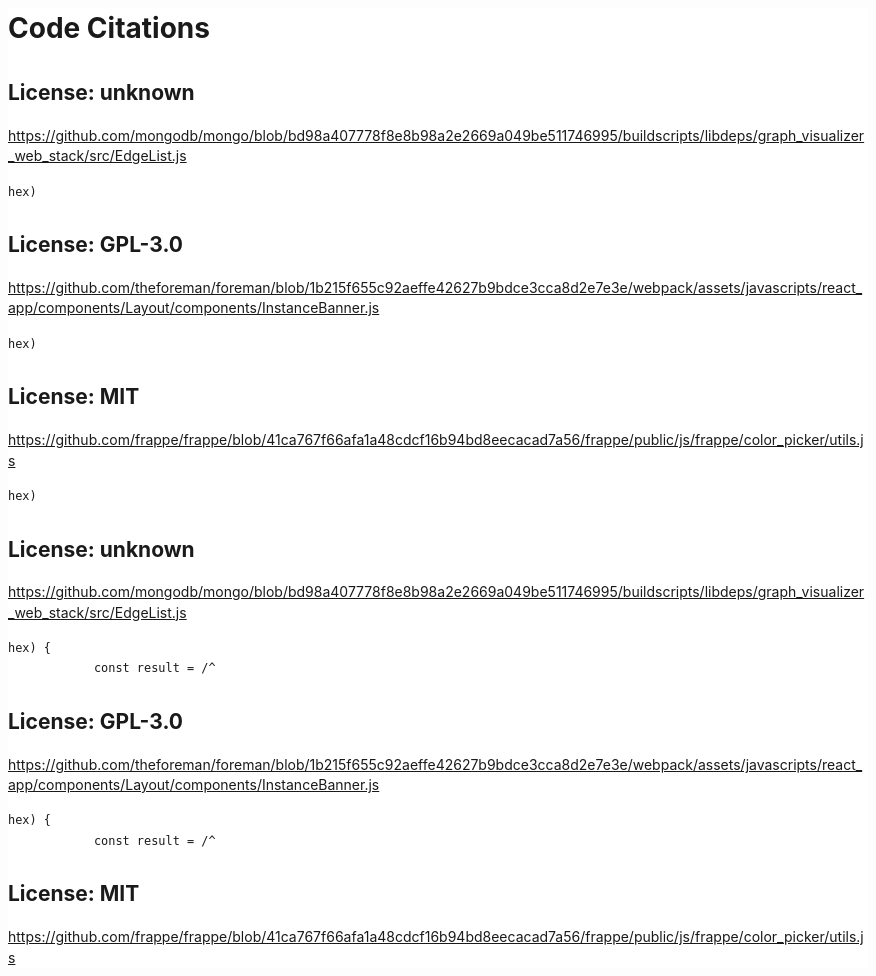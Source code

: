 # Code Citations

## License: unknown
https://github.com/mongodb/mongo/blob/bd98a407778f8e8b98a2e2669a049be511746995/buildscripts/libdeps/graph_visualizer_web_stack/src/EdgeList.js

```
hex)
```


## License: GPL-3.0
https://github.com/theforeman/foreman/blob/1b215f655c92aeffe42627b9bdce3cca8d2e7e3e/webpack/assets/javascripts/react_app/components/Layout/components/InstanceBanner.js

```
hex)
```


## License: MIT
https://github.com/frappe/frappe/blob/41ca767f66afa1a48cdcf16b94bd8eecacad7a56/frappe/public/js/frappe/color_picker/utils.js

```
hex)
```


## License: unknown
https://github.com/mongodb/mongo/blob/bd98a407778f8e8b98a2e2669a049be511746995/buildscripts/libdeps/graph_visualizer_web_stack/src/EdgeList.js

```
hex) {
            const result = /^
```


## License: GPL-3.0
https://github.com/theforeman/foreman/blob/1b215f655c92aeffe42627b9bdce3cca8d2e7e3e/webpack/assets/javascripts/react_app/components/Layout/components/InstanceBanner.js

```
hex) {
            const result = /^
```


## License: MIT
https://github.com/frappe/frappe/blob/41ca767f66afa1a48cdcf16b94bd8eecacad7a56/frappe/public/js/frappe/color_picker/utils.js
